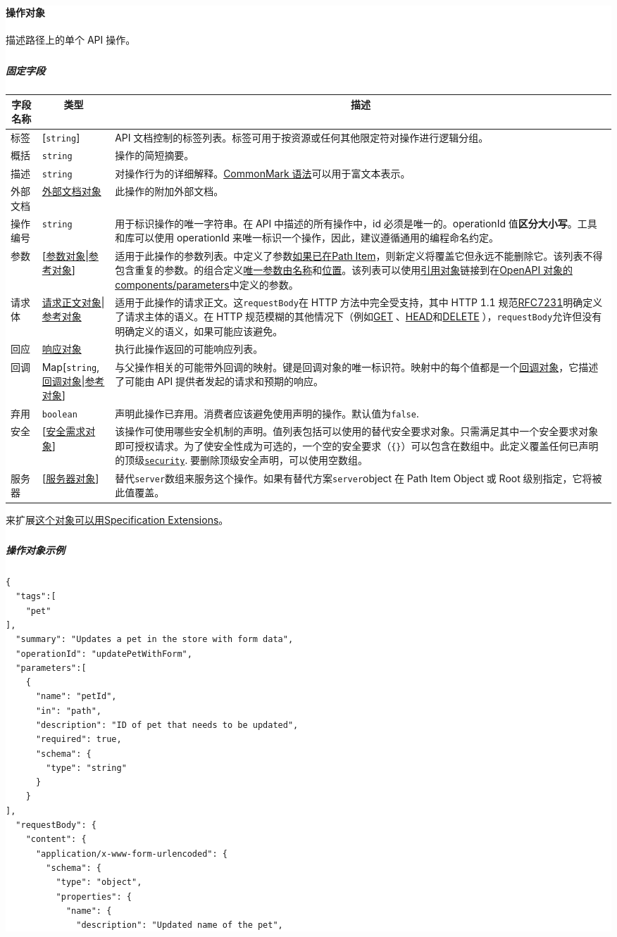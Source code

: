 #### 

#### 操作对象 

描述路径上的单个 API 操作。

##### 

##### 固定字段 

| 字段名称 | 类型                                                         | 描述                                                         |
| -------- | ------------------------------------------------------------ | ------------------------------------------------------------ |
| 标签     | [`string`]                                                   | API 文档控制的标签列表。标签可用于按资源或任何其他限定符对操作进行逻辑分组。 |
| 概括     | `string`                                                     | 操作的简短摘要。                                             |
| 描述     | `string`                                                     | 对操作行为的详细解释。[CommonMark 语法](https://spec.commonmark.org/)可以用于富文本表示。 |
| 外部文档 | [外部文档对象](https://github.com/OAI/OpenAPI-Specification/blob/main/versions/3.1.0.md#externalDocumentationObject) | 此操作的附加外部文档。                                       |
| 操作编号 | `string`                                                     | 用于标识操作的唯一字符串。在 API 中描述的所有操作中，id 必须是唯一的。operationId 值**区分大小写**。工具和库可以使用 operationId 来唯一标识一个操作，因此，建议遵循通用的编程命名约定。 |
| 参数     | [[参数对象](https://github.com/OAI/OpenAPI-Specification/blob/main/versions/3.1.0.md#parameterObject)\|[参考对象](https://github.com/OAI/OpenAPI-Specification/blob/main/versions/3.1.0.md#referenceObject)] | 适用于此操作的参数列表。中定义了参数[如果已在Path Item](https://github.com/OAI/OpenAPI-Specification/blob/main/versions/3.1.0.md#pathItemParameters)，则新定义将覆盖它但永远不能删除它。该列表不得包含重复的参数。的组合定义[唯一参数由名称](https://github.com/OAI/OpenAPI-Specification/blob/main/versions/3.1.0.md#parameterName)和[位置](https://github.com/OAI/OpenAPI-Specification/blob/main/versions/3.1.0.md#parameterIn)。该列表可以使用[引用对象](https://github.com/OAI/OpenAPI-Specification/blob/main/versions/3.1.0.md#referenceObject)链接到在[OpenAPI 对象的 components/parameters](https://github.com/OAI/OpenAPI-Specification/blob/main/versions/3.1.0.md#componentsParameters)中定义的参数。 |
| 请求体   | [请求正文对象](https://github.com/OAI/OpenAPI-Specification/blob/main/versions/3.1.0.md#requestBodyObject)\|[参考对象](https://github.com/OAI/OpenAPI-Specification/blob/main/versions/3.1.0.md#referenceObject) | 适用于此操作的请求正文。这`requestBody`在 HTTP 方法中完全受支持，其中 HTTP 1.1 规范[RFC7231](https://tools.ietf.org/html/rfc7231#section-4.3.1)明确定义了请求主体的语义。在 HTTP 规范模糊的其他情况下（例如[GET](https://tools.ietf.org/html/rfc7231#section-4.3.1) 、[HEAD](https://tools.ietf.org/html/rfc7231#section-4.3.2)和[DELETE](https://tools.ietf.org/html/rfc7231#section-4.3.5) ），`requestBody`允许但没有明确定义的语义，如果可能应该避免。 |
| 回应     | [响应对象](https://github.com/OAI/OpenAPI-Specification/blob/main/versions/3.1.0.md#responsesObject) | 执行此操作返回的可能响应列表。                               |
| 回调     | Map[`string`,[回调对象](https://github.com/OAI/OpenAPI-Specification/blob/main/versions/3.1.0.md#callbackObject)\|[参考对象](https://github.com/OAI/OpenAPI-Specification/blob/main/versions/3.1.0.md#referenceObject)] | 与父操作相关的可能带外回调的映射。键是回调对象的唯一标识符。映射中的每个值都是一个[回调对象](https://github.com/OAI/OpenAPI-Specification/blob/main/versions/3.1.0.md#callbackObject)，它描述了可能由 API 提供者发起的请求和预期的响应。 |
| 弃用     | `boolean`                                                    | 声明此操作已弃用。消费者应该避免使用声明的操作。默认值为`false`. |
| 安全     | [[安全需求对象](https://github.com/OAI/OpenAPI-Specification/blob/main/versions/3.1.0.md#securityRequirementObject)] | 该操作可使用哪些安全机制的声明。值列表包括可以使用的替代安全要求对象。只需满足其中一个安全要求对象即可授权请求。为了使安全性成为可选的，一个空的安全要求（`{}`）可以包含在数组中。此定义覆盖任何已声明的顶级[`security`](https://github.com/OAI/OpenAPI-Specification/blob/main/versions/3.1.0.md#oasSecurity).  要删除顶级安全声明，可以使用空数组。 |
| 服务器   | [[服务器对象](https://github.com/OAI/OpenAPI-Specification/blob/main/versions/3.1.0.md#serverObject)] | 替代`server`数组来服务这个操作。如果有替代方案`server`object 在 Path Item Object 或 Root 级别指定，它将被此值覆盖。 |

来扩展[这个对象可以用Specification Extensions](https://github.com/OAI/OpenAPI-Specification/blob/main/versions/3.1.0.md#specificationExtensions)。

##### 

##### 操作对象示例 

```
{
  "tags":[
    "pet"
],
  "summary": "Updates a pet in the store with form data",
  "operationId": "updatePetWithForm",
  "parameters":[
    {
      "name": "petId",
      "in": "path",
      "description": "ID of pet that needs to be updated",
      "required": true,
      "schema": {
        "type": "string"
      }
    }
],
  "requestBody": {
    "content": {
      "application/x-www-form-urlencoded": {
        "schema": {
          "type": "object",
          "properties": {
            "name": { 
              "description": "Updated name of the pet",
```